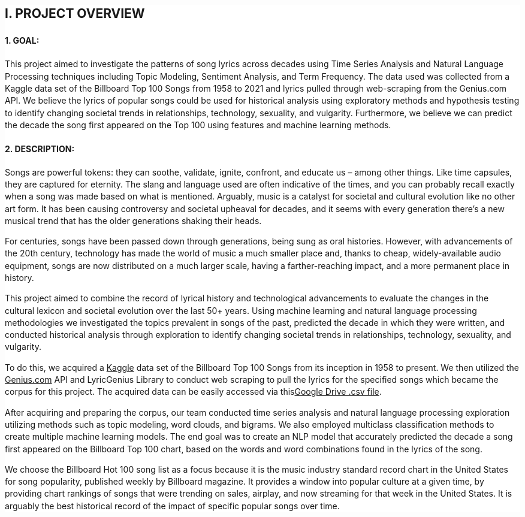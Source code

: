  
 
## I. PROJECT OVERVIEW

#### 1. GOAL:
This project aimed to investigate the patterns of song lyrics across decades using Time Series Analysis and Natural Language Processing techniques including Topic Modeling, Sentiment Analysis, and Term Frequency.  The data used was collected from a Kaggle data set of the Billboard Top 100 Songs from 1958 to 2021 and lyrics pulled through web-scraping from the Genius.com API. We believe the lyrics of popular songs could be used for historical analysis using exploratory methods and hypothesis testing to identify changing societal trends in relationships, technology, sexuality, and vulgarity. Furthermore, we believe we can predict the decade the song first appeared on the Top 100 using features and machine learning methods.
 
 
#### 2. DESCRIPTION:

Songs are powerful tokens: they can soothe, validate, ignite, confront, and educate us – among other things. Like time capsules, they are captured for eternity. The slang and language used are often indicative of the times, and you can probably recall exactly when a song was made based on what is mentioned. Arguably, music is a catalyst for societal and cultural evolution like no other art form. It has been causing controversy and societal upheaval for decades, and it seems with every generation there’s a new musical trend that has the older generations shaking their heads. 

For centuries, songs have been passed down through generations, being sung as oral histories. However, with advancements of the 20th century, technology has made the world of music a much smaller place and, thanks to cheap, widely-available audio equipment, songs are now distributed on a much larger scale, having a farther-reaching impact, and a more permanent place in history. 

This project aimed to combine the record of lyrical history and technological advancements to evaluate the changes in the cultural lexicon and societal evolution over the last 50+ years. Using machine learning and natural language processing methodologies we investigated the topics prevalent in songs of the past, predicted the decade in which they were written, and conducted historical analysis through exploration to identify changing societal trends in relationships, technology, sexuality, and vulgarity.

To do this, we acquired a [Kaggle](https://www.kaggle.com/datasets/dhruvildave/billboard-the-hot-100-songs) data set of the Billboard Top 100 Songs from its inception in 1958 to present. We then utilized the [Genius.com](https://genius.com/) API and LyricGenius Library to conduct web scraping to pull the lyrics for the specified songs which became the corpus for this project. The acquired data can be easily accessed via this[Google Drive .csv file](https://drive.google.com/file/d/1S0dJ7-5x8NIgt1LranE3UETgl_JvukGT/view).

After acquiring and preparing the corpus, our team conducted time series analysis and natural language processing exploration utilizing methods such as topic modeling, word clouds, and bigrams. We also employed multiclass classification methods to create multiple machine learning models. The end goal was to create an NLP model that accurately predicted the decade a song first appeared on the Billboard Top 100 chart, based on the words and word combinations found in the lyrics of the song.

We choose the Billboard Hot 100 song list as a focus because it is the music industry standard record chart in the United States for song popularity, published weekly by Billboard magazine. It provides a window into popular culture at a given time, by providing chart rankings of songs that were trending on sales, airplay, and now streaming for that week in the United States. It is arguably the best historical record of the impact of specific popular songs over time.
